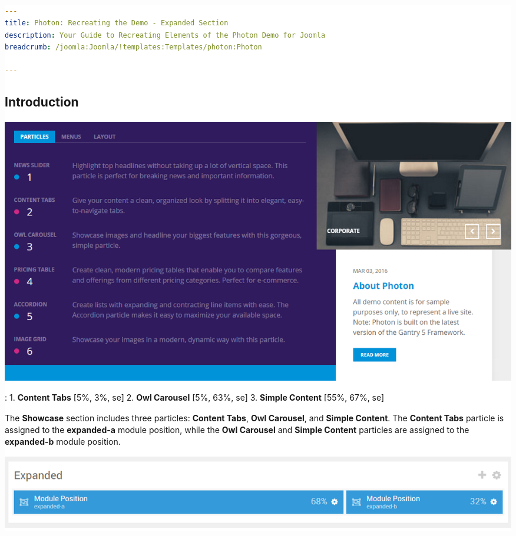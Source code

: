 ```yaml
---
title: Photon: Recreating the Demo - Expanded Section
description: Your Guide to Recreating Elements of the Photon Demo for Joomla
breadcrumb: /joomla:Joomla/!templates:Templates/photon:Photon

---
```


## Introduction

![](assets/demo_5.png)

:   1. **Content Tabs** [5%, 3%, se]
    2. **Owl Carousel** [5%, 63%, se]
    3. **Simple Content** [55%, 67%, se]

The **Showcase** section includes three particles: **Content Tabs**, **Owl Carousel**, and **Simple Content**. The **Content Tabs** particle is assigned to the **expanded-a** module position, while the **Owl Carousel** and **Simple Content** particles are assigned to the **expanded-b** module position.

![](assets/home_expanded.png)
